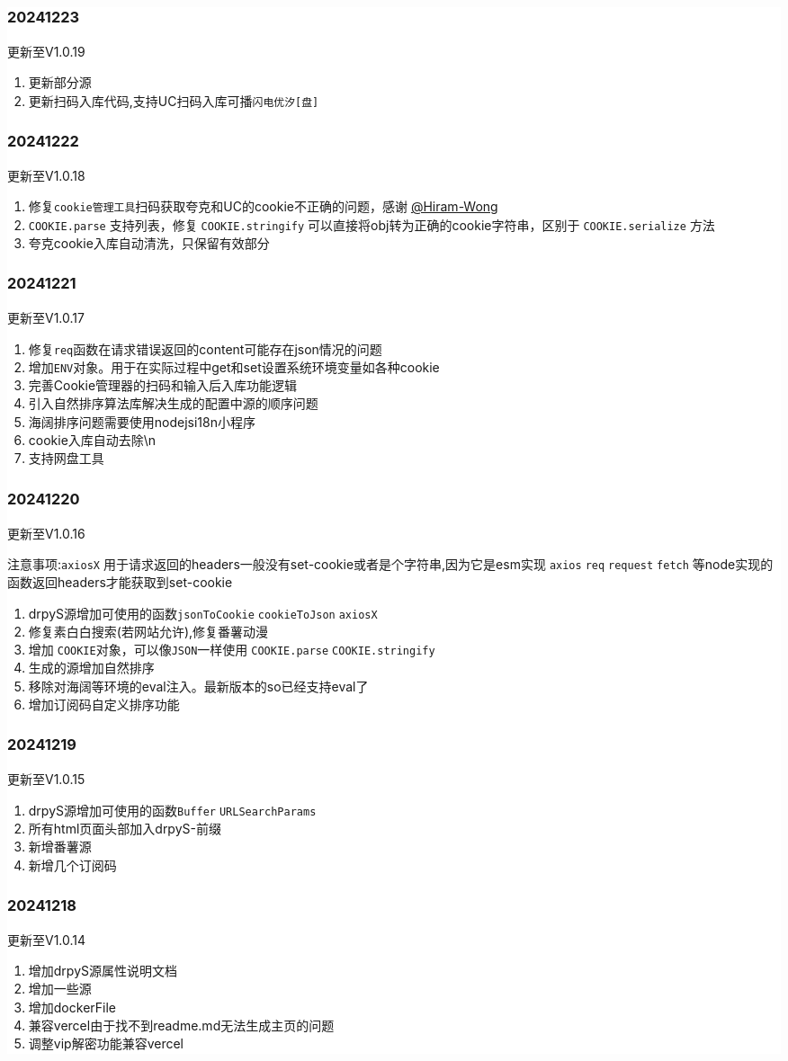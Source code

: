 ### 20241223

更新至V1.0.19

1. 更新部分源
2. 更新扫码入库代码,支持UC扫码入库可播`闪电优汐[盘]`

### 20241222

更新至V1.0.18

1. 修复`cookie管理工具`扫码获取夸克和UC的cookie不正确的问题，感谢 [@Hiram-Wong](https://github.com/Hiram-Wong)
2. `COOKIE.parse` 支持列表，修复 `COOKIE.stringify` 可以直接将obj转为正确的cookie字符串，区别于 `COOKIE.serialize` 方法
3. 夸克cookie入库自动清洗，只保留有效部分

### 20241221

更新至V1.0.17

1. 修复`req`函数在请求错误返回的content可能存在json情况的问题
2. 增加`ENV`对象。用于在实际过程中get和set设置系统环境变量如各种cookie
3. 完善Cookie管理器的扫码和输入后入库功能逻辑
4. 引入自然排序算法库解决生成的配置中源的顺序问题
5. 海阔排序问题需要使用nodejsi18n小程序
6. cookie入库自动去除\n
7. 支持网盘工具

### 20241220

更新至V1.0.16

注意事项:`axiosX` 用于请求返回的headers一般没有set-cookie或者是个字符串,因为它是esm实现
`axios` `req` `request` `fetch` 等node实现的函数返回headers才能获取到set-cookie

1. drpyS源增加可使用的函数`jsonToCookie` `cookieToJson` `axiosX`
2. 修复素白白搜索(若网站允许),修复番薯动漫
3. 增加 `COOKIE`对象，可以像`JSON`一样使用 `COOKIE.parse` `COOKIE.stringify`
4. 生成的源增加自然排序
5. 移除对海阔等环境的eval注入。最新版本的so已经支持eval了
6. 增加订阅码自定义排序功能

### 20241219

更新至V1.0.15

1. drpyS源增加可使用的函数`Buffer` `URLSearchParams`
2. 所有html页面头部加入drpyS-前缀
3. 新增番薯源
4. 新增几个订阅码

### 20241218

更新至V1.0.14

1. 增加drpyS源属性说明文档
2. 增加一些源
3. 增加dockerFile
4. 兼容vercel由于找不到readme.md无法生成主页的问题
5. 调整vip解密功能兼容vercel
